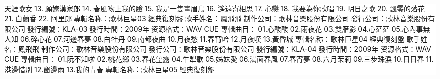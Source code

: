 天涯歌女
13.
願嫁漢家郎
14.
春風吻上我的臉
15.
我是一隻畫眉鳥
16.
遙遠寄相思
17.
心戀
18.
我要為你歌唱
19.
明日之歌
20.
飄零的落花
21.
白蘭香
22.
阿里郎
專輯名称：歌林巨星03 經典復刻盤
歌手姓名：鳳飛飛
制作公司：歌林音樂股份有限公司
發行公司：歌林音樂股份有限公司
發行編號：KLA-03
發行時間：2009年
资源格式：WAV CUE
專輯曲目：
01.心酸酸
02.雨夜花
03.雙雁影
04.心茫茫
05.心內事無人知
06.碎心花
07.河邊春夢
08.白牡丹
09.南都夜曲
10.月夜愁
11.春宵吟
12.月夜嘆
13.黃昏城
專輯名称：歌林巨星04 經典復刻盤
歌手姓名：鳳飛飛
制作公司：歌林音樂股份有限公司
發行公司：歌林音樂股份有限公司
發行編號：KLA-04
發行時間：2009年
资源格式：WAV CUE
專輯曲目：
01.阮不知啦
02.桃花鄉
03.春花望露
04.牛犁歌
05.姊妹愛
06.滿面春風
07.春宵夢
08.六月茉莉
09.三步珠淚
10.日日春
11.港邊惜別
12.窗邊雨
13.我的青春
專輯名称：歌林巨星05 經典復刻盤